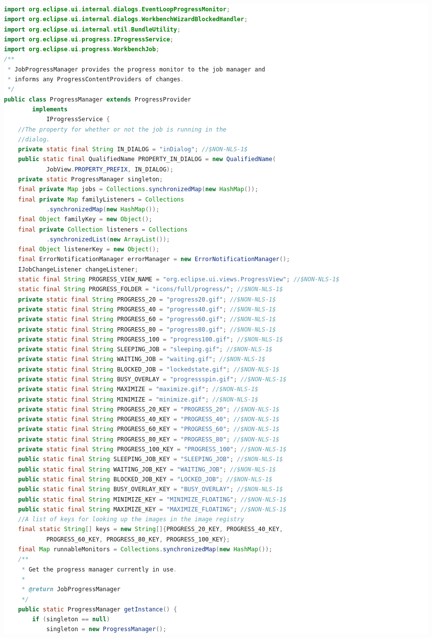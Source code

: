 ```java
import org.eclipse.ui.internal.dialogs.EventLoopProgressMonitor;
import org.eclipse.ui.internal.dialogs.WorkbenchWizardBlockedHandler;
import org.eclipse.ui.internal.util.BundleUtility;
import org.eclipse.ui.progress.IProgressService;
import org.eclipse.ui.progress.WorkbenchJob;
/**
 * JobProgressManager provides the progress monitor to the job manager and
 * informs any ProgressContentProviders of changes.
 */
public class ProgressManager extends ProgressProvider
		implements
			IProgressService {
	//The property for whether or not the job is running in the
	//dialog.
	private static final String IN_DIALOG = "inDialog"; //$NON-NLS-1$
	public static final QualifiedName PROPERTY_IN_DIALOG = new QualifiedName(
			JobView.PROPERTY_PREFIX, IN_DIALOG);
	private static ProgressManager singleton;
	final private Map jobs = Collections.synchronizedMap(new HashMap());
	final private Map familyListeners = Collections
			.synchronizedMap(new HashMap());
	final Object familyKey = new Object();
	final private Collection listeners = Collections
			.synchronizedList(new ArrayList());
	final Object listenerKey = new Object();
	final ErrorNotificationManager errorManager = new ErrorNotificationManager();
	IJobChangeListener changeListener;
	static final String PROGRESS_VIEW_NAME = "org.eclipse.ui.views.ProgressView"; //$NON-NLS-1$
	static final String PROGRESS_FOLDER = "icons/full/progress/"; //$NON-NLS-1$
	private static final String PROGRESS_20 = "progress20.gif"; //$NON-NLS-1$
	private static final String PROGRESS_40 = "progress40.gif"; //$NON-NLS-1$
	private static final String PROGRESS_60 = "progress60.gif"; //$NON-NLS-1$
	private static final String PROGRESS_80 = "progress80.gif"; //$NON-NLS-1$
	private static final String PROGRESS_100 = "progress100.gif"; //$NON-NLS-1$
	private static final String SLEEPING_JOB = "sleeping.gif"; //$NON-NLS-1$
	private static final String WAITING_JOB = "waiting.gif"; //$NON-NLS-1$
	private static final String BLOCKED_JOB = "lockedstate.gif"; //$NON-NLS-1$
	private static final String BUSY_OVERLAY = "progressspin.gif"; //$NON-NLS-1$
	private static final String MAXIMIZE = "maximize.gif"; //$NON-NLS-1$
	private static final String MINIMIZE = "minimize.gif"; //$NON-NLS-1$
	private static final String PROGRESS_20_KEY = "PROGRESS_20"; //$NON-NLS-1$
	private static final String PROGRESS_40_KEY = "PROGRESS_40"; //$NON-NLS-1$
	private static final String PROGRESS_60_KEY = "PROGRESS_60"; //$NON-NLS-1$
	private static final String PROGRESS_80_KEY = "PROGRESS_80"; //$NON-NLS-1$
	private static final String PROGRESS_100_KEY = "PROGRESS_100"; //$NON-NLS-1$
	public static final String SLEEPING_JOB_KEY = "SLEEPING_JOB"; //$NON-NLS-1$
	public static final String WAITING_JOB_KEY = "WAITING_JOB"; //$NON-NLS-1$
	public static final String BLOCKED_JOB_KEY = "LOCKED_JOB"; //$NON-NLS-1$
	public static final String BUSY_OVERLAY_KEY = "BUSY_OVERLAY"; //$NON-NLS-1$
	public static final String MINIMIZE_KEY = "MINIMIZE_FLOATING"; //$NON-NLS-1$
	public static final String MAXIMIZE_KEY = "MAXIMIZE_FLOATING"; //$NON-NLS-1$
	//A list of keys for looking up the images in the image registry
	final static String[] keys = new String[]{PROGRESS_20_KEY, PROGRESS_40_KEY,
			PROGRESS_60_KEY, PROGRESS_80_KEY, PROGRESS_100_KEY};
	final Map runnableMonitors = Collections.synchronizedMap(new HashMap());
	/**
	 * Get the progress manager currently in use.
	 * 
	 * @return JobProgressManager
	 */
	public static ProgressManager getInstance() {
		if (singleton == null)
			singleton = new ProgressManager();
```